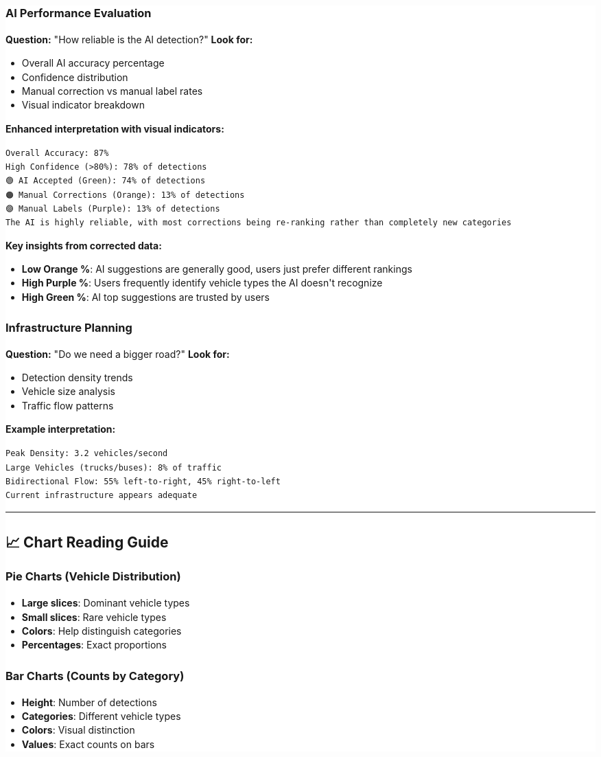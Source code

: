 ### **AI Performance Evaluation**

**Question:** "How reliable is the AI detection?"
**Look for:**
- Overall AI accuracy percentage
- Confidence distribution
- Manual correction vs manual label rates
- Visual indicator breakdown

**Enhanced interpretation with visual indicators:**
```
Overall Accuracy: 87%
High Confidence (>80%): 78% of detections
🟢 AI Accepted (Green): 74% of detections
🟠 Manual Corrections (Orange): 13% of detections  
🟣 Manual Labels (Purple): 13% of detections
The AI is highly reliable, with most corrections being re-ranking rather than completely new categories
```

**Key insights from corrected data:**
- **Low Orange %**: AI suggestions are generally good, users just prefer different rankings
- **High Purple %**: Users frequently identify vehicle types the AI doesn't recognize
- **High Green %**: AI top suggestions are trusted by users

### **Infrastructure Planning**

**Question:** "Do we need a bigger road?"
**Look for:**
- Detection density trends
- Vehicle size analysis
- Traffic flow patterns

**Example interpretation:**
```
Peak Density: 3.2 vehicles/second
Large Vehicles (trucks/buses): 8% of traffic
Bidirectional Flow: 55% left-to-right, 45% right-to-left
Current infrastructure appears adequate
```

---

## 📈 **Chart Reading Guide**

### **Pie Charts (Vehicle Distribution)**
- **Large slices**: Dominant vehicle types
- **Small slices**: Rare vehicle types  
- **Colors**: Help distinguish categories
- **Percentages**: Exact proportions

### **Bar Charts (Counts by Category)**
- **Height**: Number of detections
- **Categories**: Different vehicle types
- **Colors**: Visual distinction
- **Values**: Exact counts on bars
